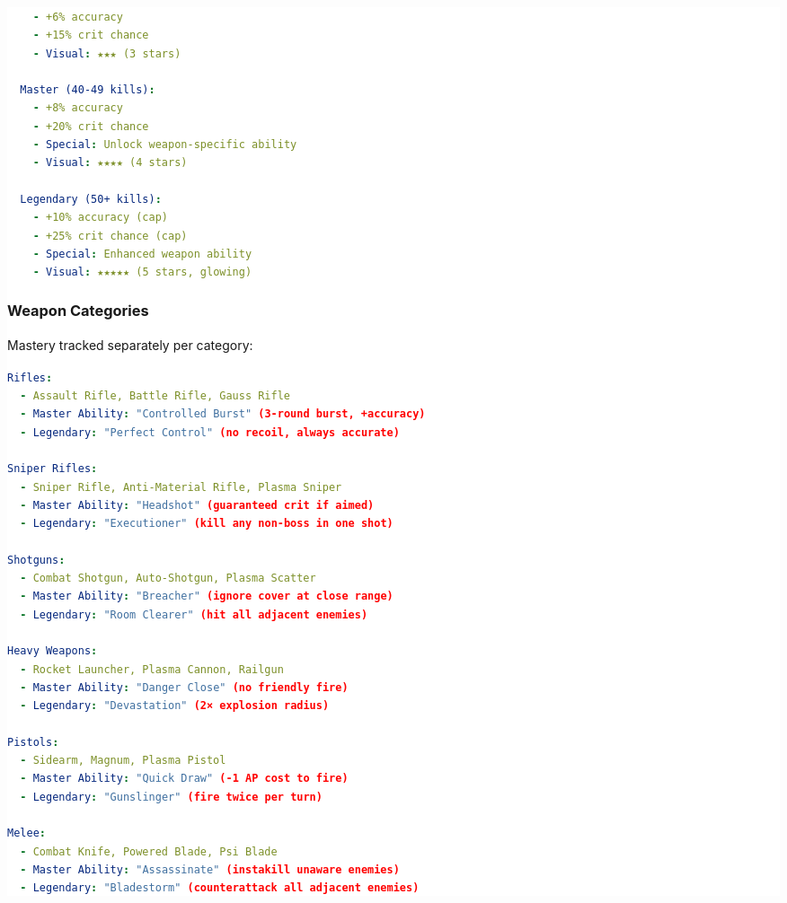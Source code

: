 ```yaml
    - +6% accuracy
    - +15% crit chance
    - Visual: ★★★ (3 stars)
  
  Master (40-49 kills):
    - +8% accuracy
    - +20% crit chance
    - Special: Unlock weapon-specific ability
    - Visual: ★★★★ (4 stars)
  
  Legendary (50+ kills):
    - +10% accuracy (cap)
    - +25% crit chance (cap)
    - Special: Enhanced weapon ability
    - Visual: ★★★★★ (5 stars, glowing)
```

### Weapon Categories

Mastery tracked separately per category:

```yaml
Rifles:
  - Assault Rifle, Battle Rifle, Gauss Rifle
  - Master Ability: "Controlled Burst" (3-round burst, +accuracy)
  - Legendary: "Perfect Control" (no recoil, always accurate)

Sniper Rifles:
  - Sniper Rifle, Anti-Material Rifle, Plasma Sniper
  - Master Ability: "Headshot" (guaranteed crit if aimed)
  - Legendary: "Executioner" (kill any non-boss in one shot)

Shotguns:
  - Combat Shotgun, Auto-Shotgun, Plasma Scatter
  - Master Ability: "Breacher" (ignore cover at close range)
  - Legendary: "Room Clearer" (hit all adjacent enemies)

Heavy Weapons:
  - Rocket Launcher, Plasma Cannon, Railgun
  - Master Ability: "Danger Close" (no friendly fire)
  - Legendary: "Devastation" (2× explosion radius)

Pistols:
  - Sidearm, Magnum, Plasma Pistol
  - Master Ability: "Quick Draw" (-1 AP cost to fire)
  - Legendary: "Gunslinger" (fire twice per turn)

Melee:
  - Combat Knife, Powered Blade, Psi Blade
  - Master Ability: "Assassinate" (instakill unaware enemies)
  - Legendary: "Bladestorm" (counterattack all adjacent enemies)
```
